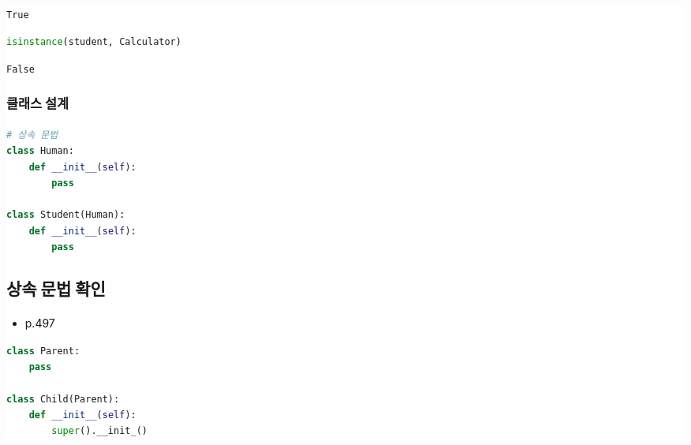 


    True




```python
isinstance(student, Calculator)
```




    False



### 클래스 설계


```python
# 상속 문법
class Human:
    def __init__(self):
        pass

class Student(Human):
    def __init__(self):
        pass
```

## 상속 문법 확인
- p.497


```python
class Parent:
    pass

class Child(Parent):
    def __init__(self):
        super().__init_()
```
